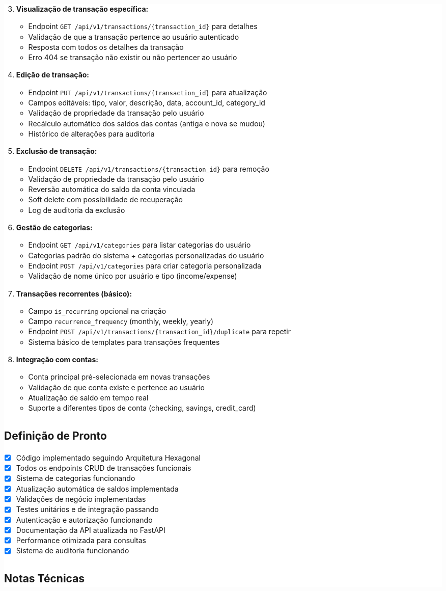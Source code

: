 3. **Visualização de transação específica:**
   - Endpoint `GET /api/v1/transactions/{transaction_id}` para detalhes
   - Validação de que a transação pertence ao usuário autenticado
   - Resposta com todos os detalhes da transação
   - Erro 404 se transação não existir ou não pertencer ao usuário

4. **Edição de transação:**
   - Endpoint `PUT /api/v1/transactions/{transaction_id}` para atualização
   - Campos editáveis: tipo, valor, descrição, data, account_id, category_id
   - Validação de propriedade da transação pelo usuário
   - Recálculo automático dos saldos das contas (antiga e nova se mudou)
   - Histórico de alterações para auditoria

5. **Exclusão de transação:**
   - Endpoint `DELETE /api/v1/transactions/{transaction_id}` para remoção
   - Validação de propriedade da transação pelo usuário
   - Reversão automática do saldo da conta vinculada
   - Soft delete com possibilidade de recuperação
   - Log de auditoria da exclusão

6. **Gestão de categorias:**
   - Endpoint `GET /api/v1/categories` para listar categorias do usuário
   - Categorias padrão do sistema + categorias personalizadas do usuário
   - Endpoint `POST /api/v1/categories` para criar categoria personalizada
   - Validação de nome único por usuário e tipo (income/expense)

7. **Transações recorrentes (básico):**
   - Campo `is_recurring` opcional na criação
   - Campo `recurrence_frequency` (monthly, weekly, yearly)
   - Endpoint `POST /api/v1/transactions/{transaction_id}/duplicate` para repetir
   - Sistema básico de templates para transações frequentes

8. **Integração com contas:**
   - Conta principal pré-selecionada em novas transações
   - Validação de que conta existe e pertence ao usuário
   - Atualização de saldo em tempo real
   - Suporte a diferentes tipos de conta (checking, savings, credit_card)

## Definição de Pronto

- [x] Código implementado seguindo Arquitetura Hexagonal
- [x] Todos os endpoints CRUD de transações funcionais
- [x] Sistema de categorias funcionando
- [x] Atualização automática de saldos implementada
- [x] Validações de negócio implementadas
- [x] Testes unitários e de integração passando
- [x] Autenticação e autorização funcionando
- [x] Documentação da API atualizada no FastAPI
- [x] Performance otimizada para consultas
- [x] Sistema de auditoria funcionando

## Notas Técnicas
